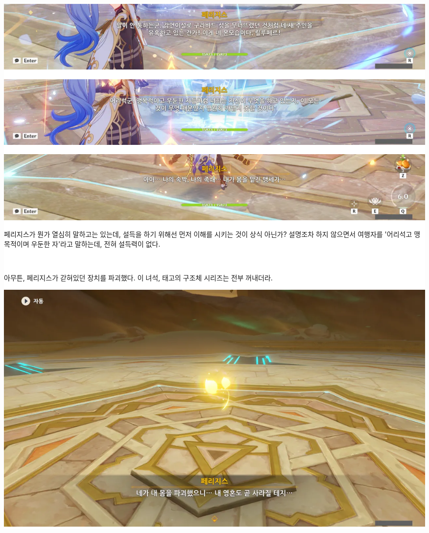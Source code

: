 ![](102.webp)

![](103.webp)

![](104.webp)

페리지스가 뭔가 열심히 말하고는 있는데, 설득을 하기 위해선 먼저 이해를 시키는 것이 상식 아닌가? 설명조차 하지 않으면서 여행자를 '어리석고 맹목적이며 우둔한 자'라고 말하는데, 전혀 설득력이 없다.

&nbsp;

아무튼, 페리지스가 갇혀있던 장치를 파괴했다. 이 녀석, 태고의 구조체 시리즈는 전부 꺼내더라.

![](105.webp)
